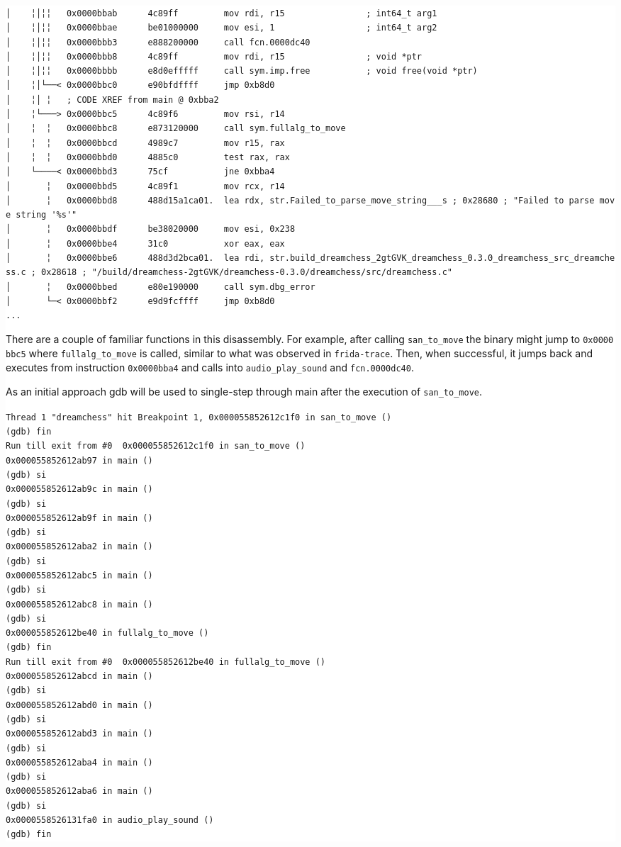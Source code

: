 ```
│    ╎│╎╎   0x0000bbab      4c89ff         mov rdi, r15                ; int64_t arg1
│    ╎│╎╎   0x0000bbae      be01000000     mov esi, 1                  ; int64_t arg2
│    ╎│╎╎   0x0000bbb3      e888200000     call fcn.0000dc40
│    ╎│╎╎   0x0000bbb8      4c89ff         mov rdi, r15                ; void *ptr
│    ╎│╎╎   0x0000bbbb      e8d0efffff     call sym.imp.free           ; void free(void *ptr)
│    ╎│└──< 0x0000bbc0      e90bfdffff     jmp 0xb8d0
│    ╎│ ╎   ; CODE XREF from main @ 0xbba2
│    ╎└───> 0x0000bbc5      4c89f6         mov rsi, r14
│    ╎  ╎   0x0000bbc8      e873120000     call sym.fullalg_to_move
│    ╎  ╎   0x0000bbcd      4989c7         mov r15, rax
│    ╎  ╎   0x0000bbd0      4885c0         test rax, rax
│    └────< 0x0000bbd3      75cf           jne 0xbba4
│       ╎   0x0000bbd5      4c89f1         mov rcx, r14
│       ╎   0x0000bbd8      488d15a1ca01.  lea rdx, str.Failed_to_parse_move_string___s ; 0x28680 ; "Failed to parse move string '%s'"
│       ╎   0x0000bbdf      be38020000     mov esi, 0x238
│       ╎   0x0000bbe4      31c0           xor eax, eax
│       ╎   0x0000bbe6      488d3d2bca01.  lea rdi, str.build_dreamchess_2gtGVK_dreamchess_0.3.0_dreamchess_src_dreamchess.c ; 0x28618 ; "/build/dreamchess-2gtGVK/dreamchess-0.3.0/dreamchess/src/dreamchess.c"
│       ╎   0x0000bbed      e80e190000     call sym.dbg_error
│       └─< 0x0000bbf2      e9d9fcffff     jmp 0xb8d0
...
```

There are a couple of familiar functions in this disassembly. For example, after calling `san_to_move` the binary might jump to `0x0000bbc5` where `fullalg_to_move` is called, similar to what was observed in `frida-trace`. Then, when successful, it jumps back and executes from instruction `0x0000bba4` and calls into `audio_play_sound` and `fcn.0000dc40`. 

As an initial approach gdb will be used to single-step through main after the execution of `san_to_move`.

```
Thread 1 "dreamchess" hit Breakpoint 1, 0x000055852612c1f0 in san_to_move ()
(gdb) fin
Run till exit from #0  0x000055852612c1f0 in san_to_move ()
0x000055852612ab97 in main ()
(gdb) si
0x000055852612ab9c in main ()
(gdb) si
0x000055852612ab9f in main ()
(gdb) si
0x000055852612aba2 in main ()
(gdb) si
0x000055852612abc5 in main ()
(gdb) si
0x000055852612abc8 in main ()
(gdb) si
0x000055852612be40 in fullalg_to_move ()
(gdb) fin
Run till exit from #0  0x000055852612be40 in fullalg_to_move ()
0x000055852612abcd in main ()
(gdb) si
0x000055852612abd0 in main ()
(gdb) si
0x000055852612abd3 in main ()
(gdb) si
0x000055852612aba4 in main ()
(gdb) si
0x000055852612aba6 in main ()
(gdb) si
0x0000558526131fa0 in audio_play_sound ()
(gdb) fin
```